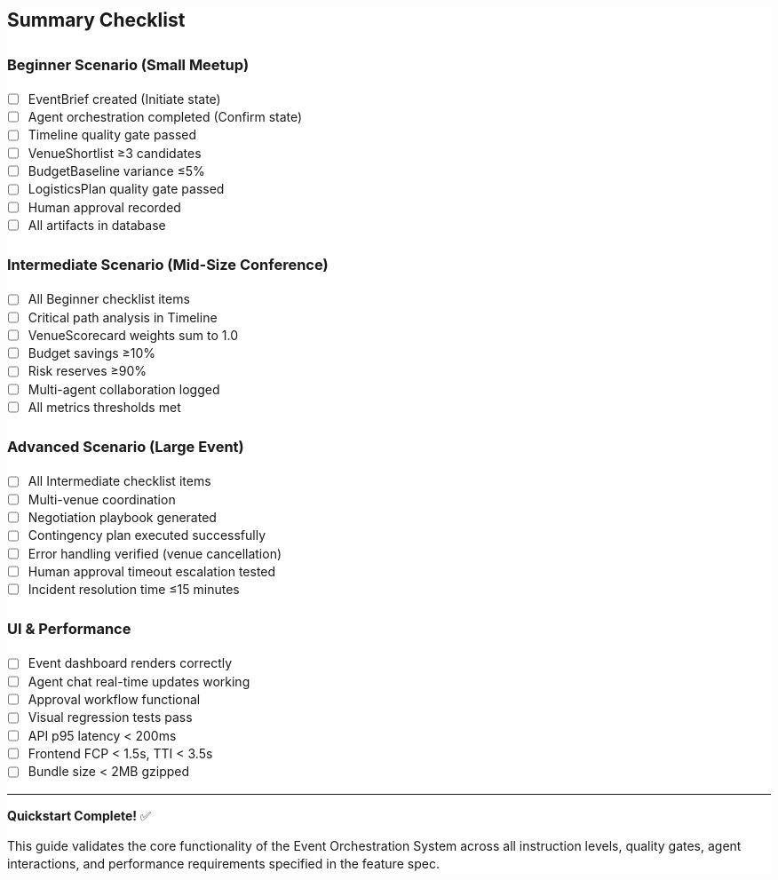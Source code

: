 
## Summary Checklist

### Beginner Scenario (Small Meetup)
- [ ] EventBrief created (Initiate state)
- [ ] Agent orchestration completed (Confirm state)
- [ ] Timeline quality gate passed
- [ ] VenueShortlist ≥3 candidates
- [ ] BudgetBaseline variance ≤5%
- [ ] LogisticsPlan quality gate passed
- [ ] Human approval recorded
- [ ] All artifacts in database

### Intermediate Scenario (Mid-Size Conference)
- [ ] All Beginner checklist items
- [ ] Critical path analysis in Timeline
- [ ] VenueScorecard weights sum to 1.0
- [ ] Budget savings ≥10%
- [ ] Risk reserves ≥90%
- [ ] Multi-agent collaboration logged
- [ ] All metrics thresholds met

### Advanced Scenario (Large Event)
- [ ] All Intermediate checklist items
- [ ] Multi-venue coordination
- [ ] Negotiation playbook generated
- [ ] Contingency plan executed successfully
- [ ] Error handling verified (venue cancellation)
- [ ] Human approval timeout escalation tested
- [ ] Incident resolution time ≤15 minutes

### UI & Performance
- [ ] Event dashboard renders correctly
- [ ] Agent chat real-time updates working
- [ ] Approval workflow functional
- [ ] Visual regression tests pass
- [ ] API p95 latency < 200ms
- [ ] Frontend FCP < 1.5s, TTI < 3.5s
- [ ] Bundle size < 2MB gzipped

---

**Quickstart Complete!** ✅

This guide validates the core functionality of the Event Orchestration System across all instruction levels, quality gates, agent interactions, and performance requirements specified in the feature spec.
